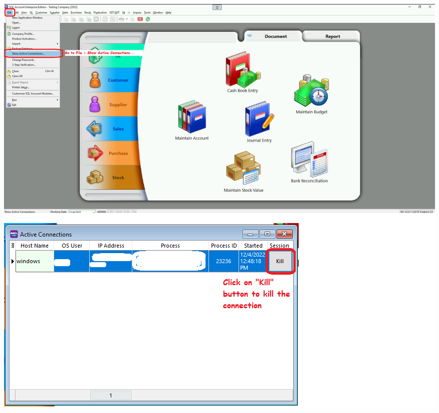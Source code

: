 ![Kill Firebird Connections 2](img/general/kill-firebird-connections-2-2.png)

![Kill Firebird Connections 3](img/general/kill-firebird-connections-2-3.png)